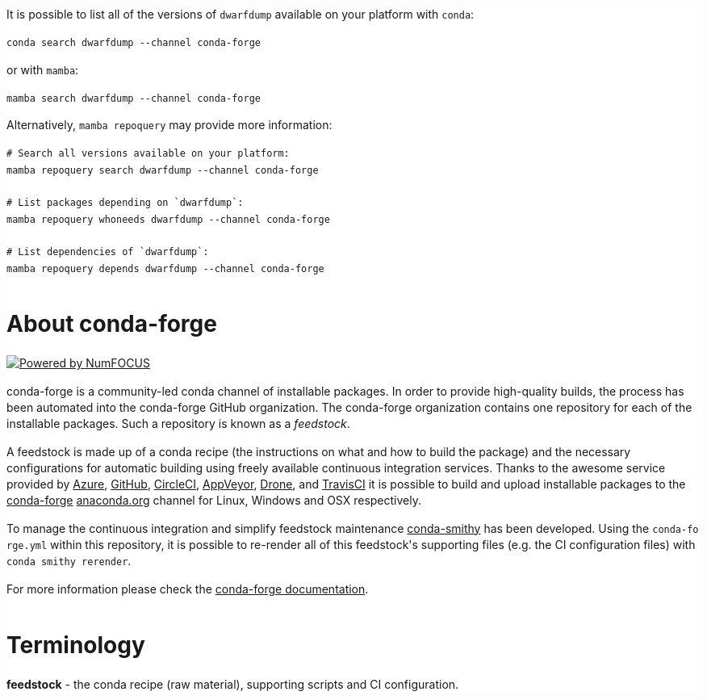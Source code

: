 It is possible to list all of the versions of `dwarfdump` available on your platform with `conda`:

```
conda search dwarfdump --channel conda-forge
```

or with `mamba`:

```
mamba search dwarfdump --channel conda-forge
```

Alternatively, `mamba repoquery` may provide more information:

```
# Search all versions available on your platform:
mamba repoquery search dwarfdump --channel conda-forge

# List packages depending on `dwarfdump`:
mamba repoquery whoneeds dwarfdump --channel conda-forge

# List dependencies of `dwarfdump`:
mamba repoquery depends dwarfdump --channel conda-forge
```


About conda-forge
=================

[![Powered by
NumFOCUS](https://img.shields.io/badge/powered%20by-NumFOCUS-orange.svg?style=flat&colorA=E1523D&colorB=007D8A)](https://numfocus.org)

conda-forge is a community-led conda channel of installable packages.
In order to provide high-quality builds, the process has been automated into the
conda-forge GitHub organization. The conda-forge organization contains one repository
for each of the installable packages. Such a repository is known as a *feedstock*.

A feedstock is made up of a conda recipe (the instructions on what and how to build
the package) and the necessary configurations for automatic building using freely
available continuous integration services. Thanks to the awesome service provided by
[Azure](https://azure.microsoft.com/en-us/services/devops/), [GitHub](https://github.com/),
[CircleCI](https://circleci.com/), [AppVeyor](https://www.appveyor.com/),
[Drone](https://cloud.drone.io/welcome), and [TravisCI](https://travis-ci.com/)
it is possible to build and upload installable packages to the
[conda-forge](https://anaconda.org/conda-forge) [anaconda.org](https://anaconda.org/)
channel for Linux, Windows and OSX respectively.

To manage the continuous integration and simplify feedstock maintenance
[conda-smithy](https://github.com/conda-forge/conda-smithy) has been developed.
Using the ``conda-forge.yml`` within this repository, it is possible to re-render all of
this feedstock's supporting files (e.g. the CI configuration files) with ``conda smithy rerender``.

For more information please check the [conda-forge documentation](https://conda-forge.org/docs/).

Terminology
===========

**feedstock** - the conda recipe (raw material), supporting scripts and CI configuration.
